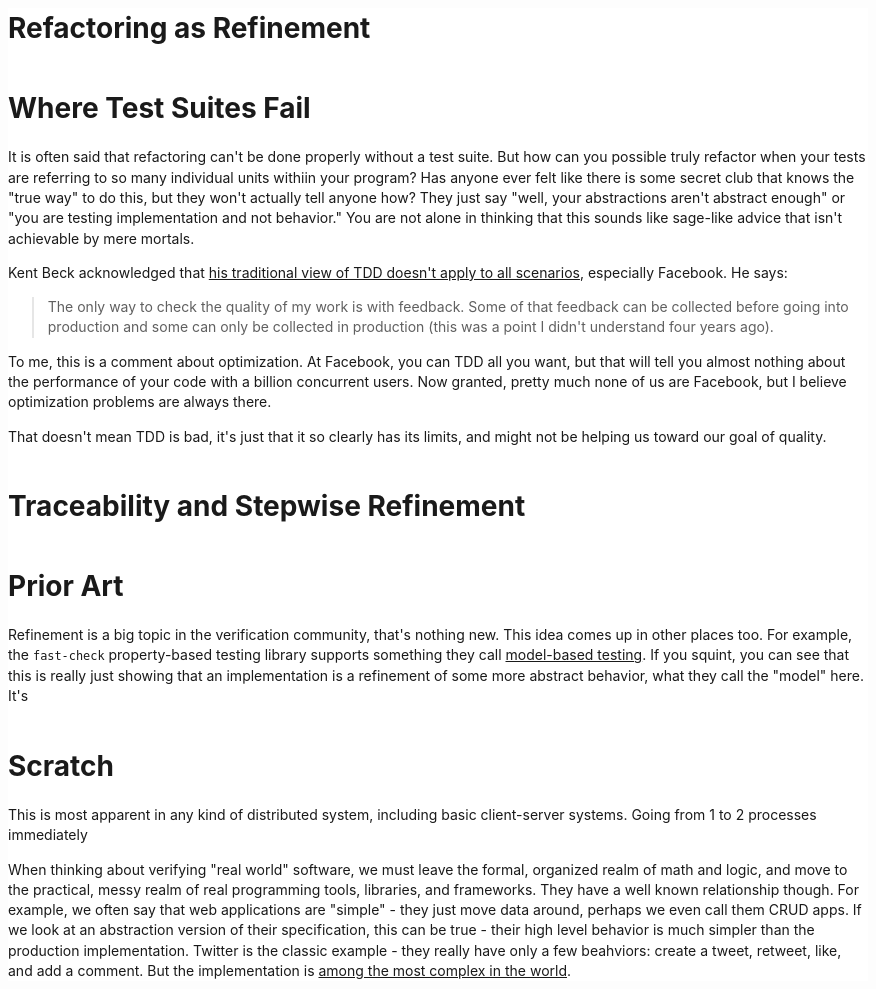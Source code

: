 
# Refactoring as Refinement

# Where Test Suites Fail

It is often said that refactoring can't be done properly without a test suite. But how can you possible truly refactor when your tests are referring to so many individual units withiin your program? Has anyone ever felt like there is some secret club that knows the "true way" to do this, but they won't actually tell anyone how? They just say "well, your abstractions aren't abstract enough" or "you are testing implementation and not behavior." You are not alone in thinking that this sounds like sage-like advice that isn't achievable by mere mortals.

Kent Beck acknowledged that [his traditional view of TDD doesn't apply to all scenarios](https://qr.ae/pGD2CN), especially Facebook. He says:

> The only way to check the quality of my work is with feedback. Some of that feedback can be collected before going into production and some can only be collected in production (this was a point I didn't understand four years ago).

To me, this is a comment about optimization. At Facebook, you can TDD all you want, but that will tell you almost nothing about the performance of your code with a billion concurrent users. Now granted, pretty much none of us are Facebook, but I believe optimization problems are always there.

That doesn't mean TDD is bad, it's just that it so clearly has its limits, and might not be helping us toward our goal of quality.

# Traceability and Stepwise Refinement

# Prior Art

Refinement is a big topic in the verification community, that's nothing new. This idea comes up in other places too. For example, the `fast-check` property-based testing library supports something they call [model-based testing](https://github.com/dubzzz/fast-check/blob/main/documentation/Tips.md#model-based-testing-or-ui-test). If you squint, you can see that this is really just showing that an implementation is a refinement of some more abstract behavior, what they call the "model" here. It's 

# Scratch 

This is most apparent in any kind of distributed system, including basic client-server systems. Going from 1 to 2 processes immediately 

When thinking about verifying "real world" software, we must leave the formal, organized realm of math and logic, and move to the practical, messy realm of real programming tools, libraries, and frameworks. They have a well known relationship though. For example, we often say that web applications are "simple" - they just move data around, perhaps we even call them CRUD apps. If we look at an abstraction version of their specification, this can be true - their high level behavior is much simpler than the production implementation. Twitter is the classic example - they really have only a few beahviors: create a tweet, retweet, like, and add a comment. But the implementation is [among the most complex in the world](http://highscalability.com/blog/2013/7/8/the-architecture-twitter-uses-to-deal-with-150m-active-users.html). 

